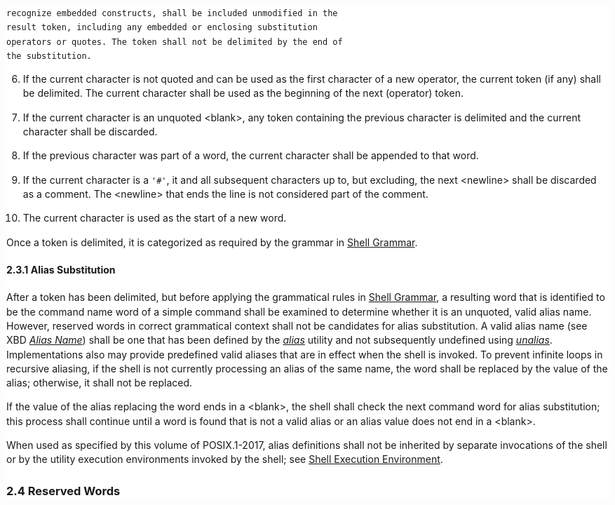     recognize embedded constructs, shall be included unmodified in the
    result token, including any embedded or enclosing substitution
    operators or quotes. The token shall not be delimited by the end of
    the substitution.

6.  If the current character is not quoted and can be used as the first
    character of a new operator, the current token (if any) shall be
    delimited. The current character shall be used as the beginning of
    the next (operator) token.

7.  If the current character is an unquoted \<blank\>, any token
    containing the previous character is delimited and the current
    character shall be discarded.

8.  If the previous character was part of a word, the current character
    shall be appended to that word.

9.  If the current character is a `'#'`, it and all subsequent
    characters up to, but excluding, the next \<newline\> shall be
    discarded as a comment. The \<newline\> that ends the line is not
    considered part of the comment.

10. The current character is used as the start of a new word.

Once a token is delimited, it is categorized as required by the grammar
in [Shell Grammar](#tag_18_10).

#### <span id="tag_18_03_01">2.3.1</span> Alias Substitution

After a token has been delimited, but before applying the grammatical
rules in [Shell Grammar](#tag_18_10), a resulting word that is
identified to be the command name word of a simple command shall be
examined to determine whether it is an unquoted, valid alias name.
However, reserved words in correct grammatical context shall not be
candidates for alias substitution. A valid alias name (see XBD [*Alias
Name*](../basedefs/V1_chap03.html#tag_03_10)) shall be one that has been
defined by the [*alias*](../utilities/alias.html) utility and not
subsequently undefined using [*unalias*](../utilities/unalias.html).
Implementations also may provide predefined valid aliases that are in
effect when the shell is invoked. To prevent infinite loops in recursive
aliasing, if the shell is not currently processing an alias of the same
name, the word shall be replaced by the value of the alias; otherwise,
it shall not be replaced.

If the value of the alias replacing the word ends in a \<blank\>, the
shell shall check the next command word for alias substitution; this
process shall continue until a word is found that is not a valid alias
or an alias value does not end in a \<blank\>.

When used as specified by this volume of POSIX.1-2017, alias definitions
shall not be inherited by separate invocations of the shell or by the
utility execution environments invoked by the shell; see [Shell
Execution Environment](#tag_18_12).

### <span id="tag_18_04">2.4</span> Reserved Words

